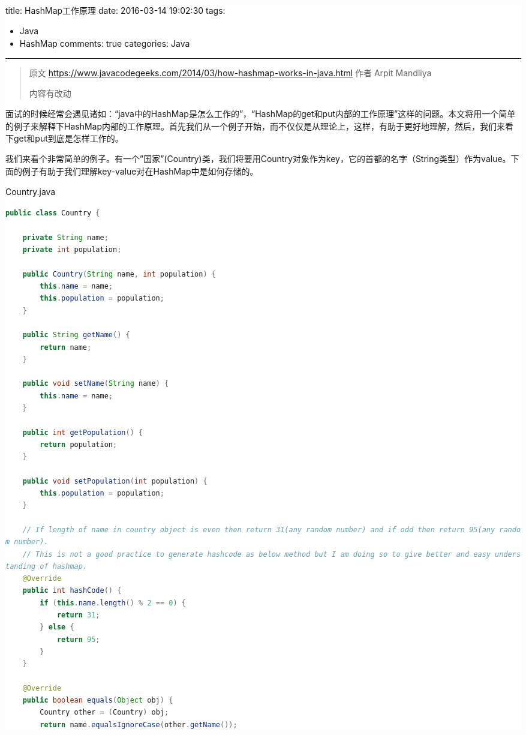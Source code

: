 title: HashMap工作原理
date: 2016-03-14 19:02:30
tags: 
- Java 
- HashMap
comments: true
categories: Java
---

> 原文 https://www.javacodegeeks.com/2014/03/how-hashmap-works-in-java.html
> 作者 Arpit Mandliya
>
> 内容有改动

面试的时候经常会遇见诸如：“java中的HashMap是怎么工作的”，“HashMap的get和put内部的工作原理”这样的问题。本文将用一个简单的例子来解释下HashMap内部的工作原理。首先我们从一个例子开始，而不仅仅是从理论上，这样，有助于更好地理解，然后，我们来看下get和put到底是怎样工作的。

我们来看个非常简单的例子。有一个”国家”(Country)类，我们将要用Country对象作为key，它的首都的名字（String类型）作为value。下面的例子有助于我们理解key-value对在HashMap中是如何存储的。

Country.java
```java
public class Country {

    private String name;
    private int population;

    public Country(String name, int population) {
        this.name = name;
        this.population = population;
    }

    public String getName() {
        return name;
    }

    public void setName(String name) {
        this.name = name;
    }

    public int getPopulation() {
        return population;
    }

    public void setPopulation(int population) {
        this.population = population;
    }
    
    // If length of name in country object is even then return 31(any random number) and if odd then return 95(any random number).
    // This is not a good practice to generate hashcode as below method but I am doing so to give better and easy understanding of hashmap.
    @Override
    public int hashCode() {
        if (this.name.length() % 2 == 0) {
            return 31;
        } else {
            return 95;
        }
    }

    @Override
    public boolean equals(Object obj) {
        Country other = (Country) obj;
        return name.equalsIgnoreCase(other.getName());
```